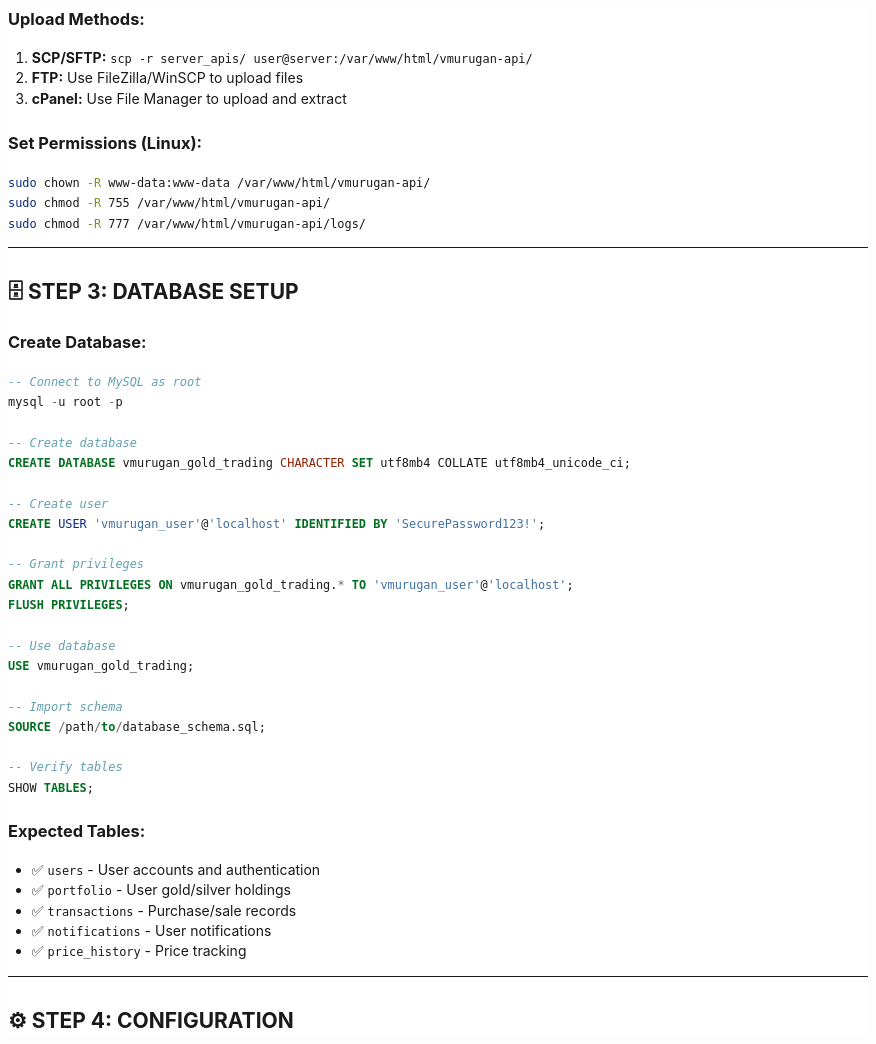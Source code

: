 ### Upload Methods:
1. **SCP/SFTP:** `scp -r server_apis/ user@server:/var/www/html/vmurugan-api/`
2. **FTP:** Use FileZilla/WinSCP to upload files
3. **cPanel:** Use File Manager to upload and extract

### Set Permissions (Linux):
```bash
sudo chown -R www-data:www-data /var/www/html/vmurugan-api/
sudo chmod -R 755 /var/www/html/vmurugan-api/
sudo chmod -R 777 /var/www/html/vmurugan-api/logs/
```

---

## 🗄️ STEP 3: DATABASE SETUP

### Create Database:
```sql
-- Connect to MySQL as root
mysql -u root -p

-- Create database
CREATE DATABASE vmurugan_gold_trading CHARACTER SET utf8mb4 COLLATE utf8mb4_unicode_ci;

-- Create user
CREATE USER 'vmurugan_user'@'localhost' IDENTIFIED BY 'SecurePassword123!';

-- Grant privileges
GRANT ALL PRIVILEGES ON vmurugan_gold_trading.* TO 'vmurugan_user'@'localhost';
FLUSH PRIVILEGES;

-- Use database
USE vmurugan_gold_trading;

-- Import schema
SOURCE /path/to/database_schema.sql;

-- Verify tables
SHOW TABLES;
```

### Expected Tables:
- ✅ `users` - User accounts and authentication
- ✅ `portfolio` - User gold/silver holdings
- ✅ `transactions` - Purchase/sale records
- ✅ `notifications` - User notifications
- ✅ `price_history` - Price tracking

---

## ⚙️ STEP 4: CONFIGURATION
